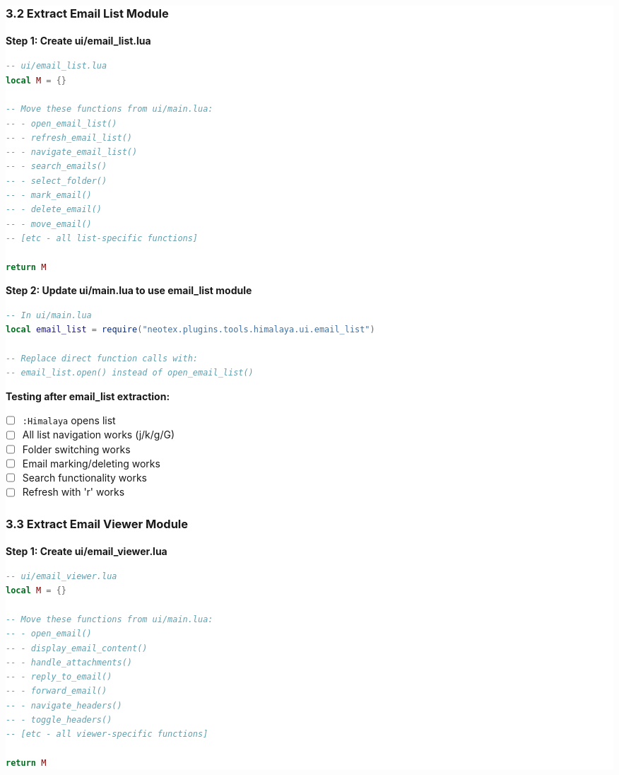 ### 3.2 Extract Email List Module

**Step 1: Create ui/email_list.lua**
```lua
-- ui/email_list.lua
local M = {}

-- Move these functions from ui/main.lua:
-- - open_email_list()
-- - refresh_email_list()
-- - navigate_email_list()
-- - search_emails()
-- - select_folder()
-- - mark_email()
-- - delete_email()
-- - move_email()
-- [etc - all list-specific functions]

return M
```

**Step 2: Update ui/main.lua to use email_list module**
```lua
-- In ui/main.lua
local email_list = require("neotex.plugins.tools.himalaya.ui.email_list")

-- Replace direct function calls with:
-- email_list.open() instead of open_email_list()
```

**Testing after email_list extraction:**
- [ ] `:Himalaya` opens list
- [ ] All list navigation works (j/k/g/G)
- [ ] Folder switching works
- [ ] Email marking/deleting works
- [ ] Search functionality works
- [ ] Refresh with 'r' works

### 3.3 Extract Email Viewer Module

**Step 1: Create ui/email_viewer.lua**
```lua
-- ui/email_viewer.lua
local M = {}

-- Move these functions from ui/main.lua:
-- - open_email()
-- - display_email_content()
-- - handle_attachments()
-- - reply_to_email()
-- - forward_email()
-- - navigate_headers()
-- - toggle_headers()
-- [etc - all viewer-specific functions]

return M
```
